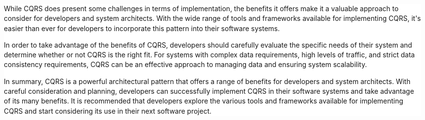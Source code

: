 While CQRS does present some challenges in terms of implementation, the benefits it offers make it a valuable approach to consider for developers and system architects. With the wide range of tools and frameworks available for implementing CQRS, it's easier than ever for developers to incorporate this pattern into their software systems.

In order to take advantage of the benefits of CQRS, developers should carefully evaluate the specific needs of their system and determine whether or not CQRS is the right fit. For systems with complex data requirements, high levels of traffic, and strict data consistency requirements, CQRS can be an effective approach to managing data and ensuring system scalability.

In summary, CQRS is a powerful architectural pattern that offers a range of benefits for developers and system architects. With careful consideration and planning, developers can successfully implement CQRS in their software systems and take advantage of its many benefits. It is recommended that developers explore the various tools and frameworks available for implementing CQRS and start considering its use in their next software project.